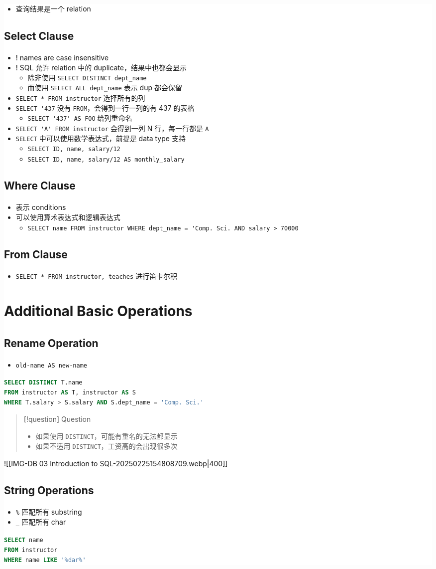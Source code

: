 - 查询结果是一个 relation

## Select Clause

- ! names are case insensitive
- ! SQL 允许 relation 中的 duplicate，结果中也都会显示
	- 除非使用 `SELECT DISTINCT dept_name`
	- 而使用 `SELECT ALL dept_name` 表示 dup 都会保留
- `SELECT * FROM instructor` 选择所有的列
- `SELECT '437` 没有 `FROM`，会得到一行一列的有 437 的表格
	- `SELECT '437' AS FOO` 给列重命名
- `SELECT 'A' FROM instructor` 会得到一列 N 行，每一行都是 `A`
- `SELECT` 中可以使用数学表达式，前提是 data type 支持
	- `SELECT ID, name, salary/12`
	- `SELECT ID, name, salary/12 AS monthly_salary`

## Where Clause

- 表示 conditions
- 可以使用算术表达式和逻辑表达式
	- `SELECT name FROM instructor WHERE dept_name = 'Comp. Sci. AND salary > 70000`

## From Clause

- `SELECT * FROM instructor, teaches` 进行笛卡尔积

# Additional Basic Operations

## Rename Operation

- `old-name AS new-name`

```sql
SELECT DISTINCT T.name
FROM instructor AS T, instructor AS S
WHERE T.salary > S.salary AND S.dept_name = 'Comp. Sci.'
```

> [!question] Question
> - 如果使用 `DISTINCT`，可能有重名的无法都显示
> - 如果不适用 `DISTINCT`，工资高的会出现很多次

![[IMG-DB 03 Introduction to SQL-20250225154808709.webp|400]]

## String Operations

- `%` 匹配所有 substring
- `_` 匹配所有 char

```sql
SELECT name
FROM instructor
WHERE name LIKE '%dar%'
```
